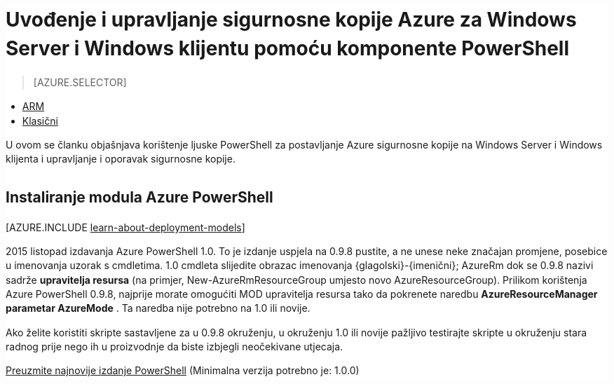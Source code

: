 <properties
    pageTitle="Upravljanje sigurnosne kopije za Windows Server/klijent pomoću komponente PowerShell i | Microsoft Azure"
    description="Saznajte kako uvesti i upravljanje sigurnosne kopije Azure pomoću komponente PowerShell"
    services="backup"
    documentationCenter=""
    authors="saurabhsensharma"
    manager="shivamg"
    editor=""/>

<tags
    ms.service="backup"
    ms.workload="storage-backup-recovery"
    ms.tgt_pltfrm="na"
    ms.devlang="na"
    ms.topic="article"
    ms.date="09/01/2016"
    ms.author="saurabhsensharma;markgal;jimpark;nkolli;trinadhk"/>


# <a name="deploy-and-manage-backup-to-azure-for-windows-serverwindows-client-using-powershell"></a>Uvođenje i upravljanje sigurnosne kopije Azure za Windows Server i Windows klijentu pomoću komponente PowerShell

> [AZURE.SELECTOR]
- [ARM](backup-client-automation.md)
- [Klasični](backup-client-automation-classic.md)

U ovom se članku objašnjava korištenje ljuske PowerShell za postavljanje Azure sigurnosne kopije na Windows Server i Windows klijenta i upravljanje i oporavak sigurnosne kopije.

## <a name="install-azure-powershell"></a>Instaliranje modula Azure PowerShell

[AZURE.INCLUDE [learn-about-deployment-models](../../includes/learn-about-deployment-models-include.md)]

2015 listopad izdavanja Azure PowerShell 1.0. To je izdanje uspjela na 0.9.8 pustite, a ne unese neke značajan promjene, posebice u imenovanja uzorak s cmdletima. 1.0 cmdleta slijedite obrazac imenovanja {glagolski}-{imenični}; AzureRm dok se 0.9.8 nazivi sadrže **upravitelja resursa** (na primjer, New-AzureRmResourceGroup umjesto novo AzureResourceGroup). Prilikom korištenja Azure PowerShell 0.9.8, najprije morate omogućiti MOD upravitelja resursa tako da pokrenete naredbu **AzureResourceManager parametar AzureMode** . Ta naredba nije potrebno na 1.0 ili novije.

Ako želite koristiti skripte sastavljene za u 0.9.8 okruženju, u okruženju 1.0 ili novije pažljivo testirajte skripte u okruženju stara radnog prije nego ih u proizvodnje da biste izbjegli neočekivane utjecaja.

[Preuzmite najnovije izdanje PowerShell](https://github.com/Azure/azure-powershell/releases) (Minimalna verzija potrebno je: 1.0.0)
